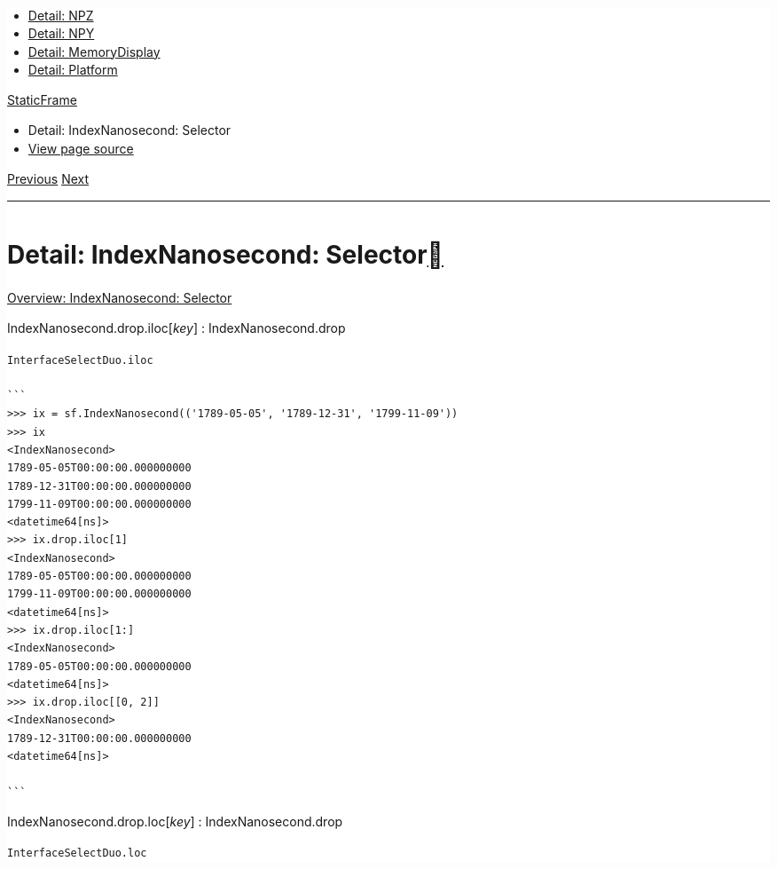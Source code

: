 * [Detail: NPZ](npz.md)
* [Detail: NPY](npy.md)
* [Detail: MemoryDisplay](memory_display.md)
* [Detail: Platform](platform.md)

[StaticFrame](../index.md)

* Detail: IndexNanosecond: Selector
* [View page source](../_sources/api_detail/index_nanosecond-selector.rst.txt)

[Previous](index_nanosecond-display.md "Detail: IndexNanosecond: Display")
[Next](index_nanosecond-iterator.md "Detail: IndexNanosecond: Iterator")

---

# Detail: IndexNanosecond: Selector[](#detail-indexnanosecond-selector "Link to this heading")

[Overview: IndexNanosecond: Selector](../api_overview/index_nanosecond-selector.md#api-overview-indexnanosecond-selector)

IndexNanosecond.drop.iloc[*key*]
:   IndexNanosecond.drop

    InterfaceSelectDuo.iloc

    ```
    >>> ix = sf.IndexNanosecond(('1789-05-05', '1789-12-31', '1799-11-09'))
    >>> ix
    <IndexNanosecond>
    1789-05-05T00:00:00.000000000
    1789-12-31T00:00:00.000000000
    1799-11-09T00:00:00.000000000
    <datetime64[ns]>
    >>> ix.drop.iloc[1]
    <IndexNanosecond>
    1789-05-05T00:00:00.000000000
    1799-11-09T00:00:00.000000000
    <datetime64[ns]>
    >>> ix.drop.iloc[1:]
    <IndexNanosecond>
    1789-05-05T00:00:00.000000000
    <datetime64[ns]>
    >>> ix.drop.iloc[[0, 2]]
    <IndexNanosecond>
    1789-12-31T00:00:00.000000000
    <datetime64[ns]>

    ```

IndexNanosecond.drop.loc[*key*]
:   IndexNanosecond.drop

    InterfaceSelectDuo.loc
